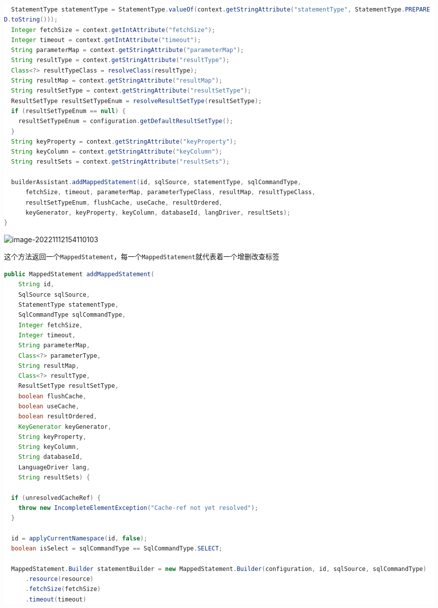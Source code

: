 ```java
  StatementType statementType = StatementType.valueOf(context.getStringAttribute("statementType", StatementType.PREPARED.toString()));
  Integer fetchSize = context.getIntAttribute("fetchSize");
  Integer timeout = context.getIntAttribute("timeout");
  String parameterMap = context.getStringAttribute("parameterMap");
  String resultType = context.getStringAttribute("resultType");
  Class<?> resultTypeClass = resolveClass(resultType);
  String resultMap = context.getStringAttribute("resultMap");
  String resultSetType = context.getStringAttribute("resultSetType");
  ResultSetType resultSetTypeEnum = resolveResultSetType(resultSetType);
  if (resultSetTypeEnum == null) {
    resultSetTypeEnum = configuration.getDefaultResultSetType();
  }
  String keyProperty = context.getStringAttribute("keyProperty");
  String keyColumn = context.getStringAttribute("keyColumn");
  String resultSets = context.getStringAttribute("resultSets");

  builderAssistant.addMappedStatement(id, sqlSource, statementType, sqlCommandType,
      fetchSize, timeout, parameterMap, parameterTypeClass, resultMap, resultTypeClass,
      resultSetTypeEnum, flushCache, useCache, resultOrdered,
      keyGenerator, keyProperty, keyColumn, databaseId, langDriver, resultSets);
}
```

![image-20221112154110103](https://gitlab.com/apzs/image/-/raw/master/image/image-20221112154110103.png)



这个方法返回一个`MappedStatement`，每一个`MappedStatement`就代表着一个增删改查标签

```java
public MappedStatement addMappedStatement(
    String id,
    SqlSource sqlSource,
    StatementType statementType,
    SqlCommandType sqlCommandType,
    Integer fetchSize,
    Integer timeout,
    String parameterMap,
    Class<?> parameterType,
    String resultMap,
    Class<?> resultType,
    ResultSetType resultSetType,
    boolean flushCache,
    boolean useCache,
    boolean resultOrdered,
    KeyGenerator keyGenerator,
    String keyProperty,
    String keyColumn,
    String databaseId,
    LanguageDriver lang,
    String resultSets) {

  if (unresolvedCacheRef) {
    throw new IncompleteElementException("Cache-ref not yet resolved");
  }

  id = applyCurrentNamespace(id, false);
  boolean isSelect = sqlCommandType == SqlCommandType.SELECT;

  MappedStatement.Builder statementBuilder = new MappedStatement.Builder(configuration, id, sqlSource, sqlCommandType)
      .resource(resource)
      .fetchSize(fetchSize)
      .timeout(timeout)
```